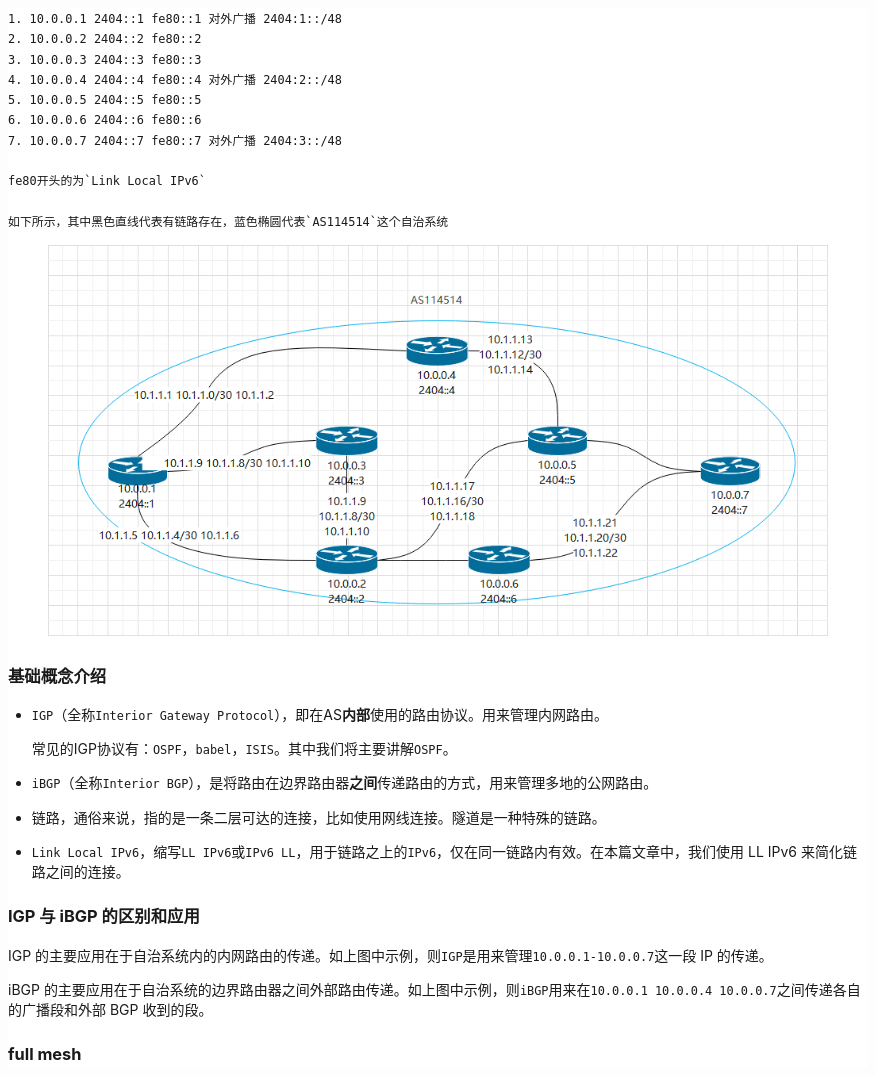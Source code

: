     1. 10.0.0.1 2404::1 fe80::1 对外广播 2404:1::/48
    2. 10.0.0.2 2404::2 fe80::2
    3. 10.0.0.3 2404::3 fe80::3
    4. 10.0.0.4 2404::4 fe80::4 对外广播 2404:2::/48
    5. 10.0.0.5 2404::5 fe80::5
    6. 10.0.0.6 2404::6 fe80::6
    7. 10.0.0.7 2404::7 fe80::7 对外广播 2404:3::/48

    fe80开头的为`Link Local IPv6`

    如下所示，其中黑色直线代表有链路存在，蓝色椭圆代表`AS114514`这个自治系统

<figure><img src="./images/inet-example.png" alt=""></img><figcaption></figcaption></figure>

### 基础概念介绍 <a href="#ji-chu-gai-nian-jie-shao" id="ji-chu-gai-nian-jie-shao"></a>

*   `IGP`（全称`Interior Gateway Protocol`），即在AS**内部**使用的路由协议。用来管理内网路由。

    常见的IGP协议有：`OSPF`，`babel`，`ISIS`。其中我们将主要讲解`OSPF`。
* `iBGP`（全称`Interior BGP`），是将路由在边界路由器**之间**传递路由的方式，用来管理多地的公网路由。
* 链路，通俗来说，指的是一条二层可达的连接，比如使用网线连接。隧道是一种特殊的链路。
* `Link Local IPv6`，缩写`LL IPv6`或`IPv6 LL`，用于链路之上的`IPv6`，仅在同一链路内有效。在本篇文章中，我们使用 LL IPv6 来简化链路之间的连接。

### IGP 与 iBGP 的区别和应用 <a href="#igp-gen-ibgp-de-qu-bie-he-ying-yong" id="igp-gen-ibgp-de-qu-bie-he-ying-yong"></a>

IGP 的主要应用在于自治系统内的内网路由的传递。如上图中示例，则`IGP`是用来管理`10.0.0.1-10.0.0.7`这一段 IP 的传递。

iBGP 的主要应用在于自治系统的边界路由器之间外部路由传递。如上图中示例，则`iBGP`用来在`10.0.0.1 10.0.0.4 10.0.0.7`之间传递各自的广播段和外部 BGP 收到的段。

### full mesh <a href="#full-mesh" id="full-mesh"></a>
